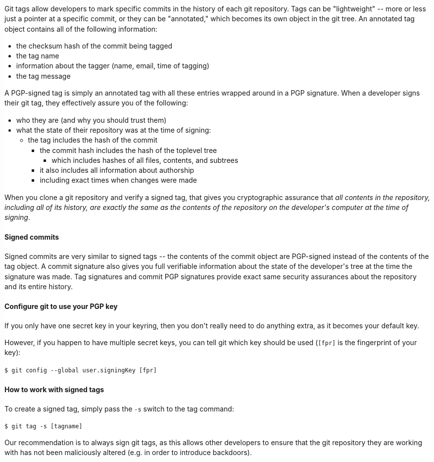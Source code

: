 Git tags allow developers to mark specific commits in the history of each git
repository. Tags can be "lightweight" -- more or less just a pointer at a
specific commit, or they can be "annotated," which becomes its own object in
the git tree. An annotated tag object contains all of the following
information:

- the checksum hash of the commit being tagged
- the tag name
- information about the tagger (name, email, time of tagging)
- the tag message

A PGP-signed tag is simply an annotated tag with all these entries wrapped
around in a PGP signature. When a developer signs their git tag, they
effectively assure you of the following:

- who they are (and why you should trust them)
- what the state of their repository was at the time of signing:
  - the tag includes the hash of the commit
    - the commit hash includes the hash of the toplevel tree
      - which includes hashes of all files, contents, and subtrees
    - it also includes all information about authorship
    - including exact times when changes were made

When you clone a git repository and verify a signed tag, that gives you
cryptographic assurance that _all contents in the repository, including all of
its history, are exactly the same as the contents of the repository on the
developer's computer at the time of signing_.

#### Signed commits

Signed commits are very similar to signed tags -- the contents of the commit
object are PGP-signed instead of the contents of the tag object. A commit
signature also gives you full verifiable information about the state of the
developer's tree at the time the signature was made. Tag signatures and commit
PGP signatures provide exact same security assurances about the repository and
its entire history.

#### Configure git to use your PGP key

If you only have one secret key in your keyring, then you don't really need to
do anything extra, as it becomes your default key.

However, if you happen to have multiple secret keys, you can tell git which
key should be used (`[fpr]` is the fingerprint of your key):

    $ git config --global user.signingKey [fpr]

#### How to work with signed tags

To create a signed tag, simply pass the `-s` switch to the tag command:

    $ git tag -s [tagname]

Our recommendation is to always sign git tags, as this allows other developers
to ensure that the git repository they are working with has not been
maliciously altered (e.g. in order to introduce backdoors).
